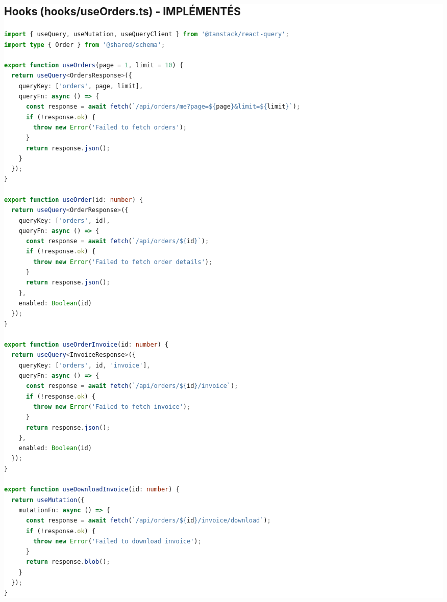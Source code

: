 ## Hooks (hooks/useOrders.ts) - IMPLÉMENTÉS

```typescript
import { useQuery, useMutation, useQueryClient } from '@tanstack/react-query';
import type { Order } from '@shared/schema';

export function useOrders(page = 1, limit = 10) {
  return useQuery<OrdersResponse>({
    queryKey: ['orders', page, limit],
    queryFn: async () => {
      const response = await fetch(`/api/orders/me?page=${page}&limit=${limit}`);
      if (!response.ok) {
        throw new Error('Failed to fetch orders');
      }
      return response.json();
    }
  });
}

export function useOrder(id: number) {
  return useQuery<OrderResponse>({
    queryKey: ['orders', id],
    queryFn: async () => {
      const response = await fetch(`/api/orders/${id}`);
      if (!response.ok) {
        throw new Error('Failed to fetch order details');
      }
      return response.json();
    },
    enabled: Boolean(id)
  });
}

export function useOrderInvoice(id: number) {
  return useQuery<InvoiceResponse>({
    queryKey: ['orders', id, 'invoice'],
    queryFn: async () => {
      const response = await fetch(`/api/orders/${id}/invoice`);
      if (!response.ok) {
        throw new Error('Failed to fetch invoice');
      }
      return response.json();
    },
    enabled: Boolean(id)
  });
}

export function useDownloadInvoice(id: number) {
  return useMutation({
    mutationFn: async () => {
      const response = await fetch(`/api/orders/${id}/invoice/download`);
      if (!response.ok) {
        throw new Error('Failed to download invoice');
      }
      return response.blob();
    }
  });
}
```

